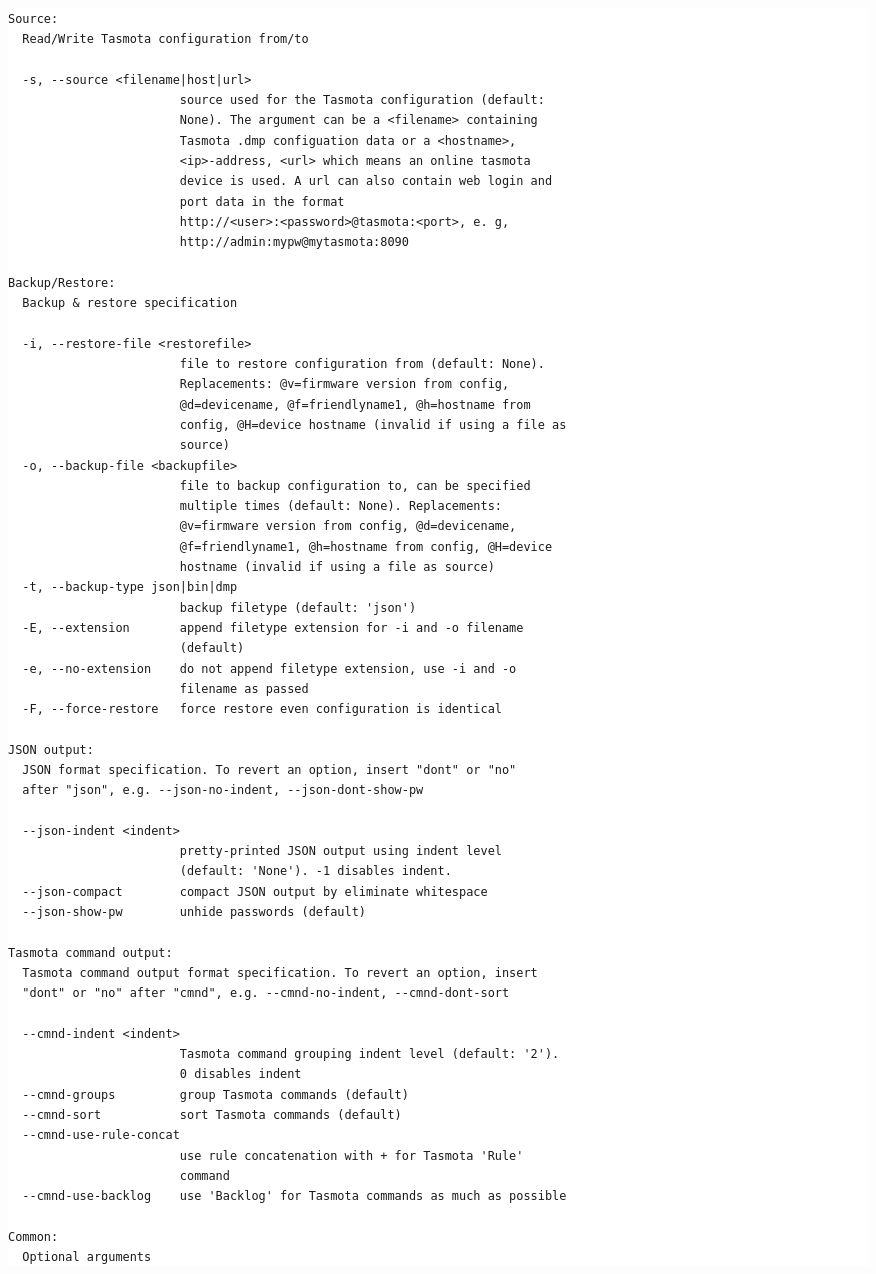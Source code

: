 ```help
Source:
  Read/Write Tasmota configuration from/to

  -s, --source <filename|host|url>
                        source used for the Tasmota configuration (default:
                        None). The argument can be a <filename> containing
                        Tasmota .dmp configuation data or a <hostname>,
                        <ip>-address, <url> which means an online tasmota
                        device is used. A url can also contain web login and
                        port data in the format
                        http://<user>:<password>@tasmota:<port>, e. g,
                        http://admin:mypw@mytasmota:8090

Backup/Restore:
  Backup & restore specification

  -i, --restore-file <restorefile>
                        file to restore configuration from (default: None).
                        Replacements: @v=firmware version from config,
                        @d=devicename, @f=friendlyname1, @h=hostname from
                        config, @H=device hostname (invalid if using a file as
                        source)
  -o, --backup-file <backupfile>
                        file to backup configuration to, can be specified
                        multiple times (default: None). Replacements:
                        @v=firmware version from config, @d=devicename,
                        @f=friendlyname1, @h=hostname from config, @H=device
                        hostname (invalid if using a file as source)
  -t, --backup-type json|bin|dmp
                        backup filetype (default: 'json')
  -E, --extension       append filetype extension for -i and -o filename
                        (default)
  -e, --no-extension    do not append filetype extension, use -i and -o
                        filename as passed
  -F, --force-restore   force restore even configuration is identical

JSON output:
  JSON format specification. To revert an option, insert "dont" or "no"
  after "json", e.g. --json-no-indent, --json-dont-show-pw

  --json-indent <indent>
                        pretty-printed JSON output using indent level
                        (default: 'None'). -1 disables indent.
  --json-compact        compact JSON output by eliminate whitespace
  --json-show-pw        unhide passwords (default)

Tasmota command output:
  Tasmota command output format specification. To revert an option, insert
  "dont" or "no" after "cmnd", e.g. --cmnd-no-indent, --cmnd-dont-sort

  --cmnd-indent <indent>
                        Tasmota command grouping indent level (default: '2').
                        0 disables indent
  --cmnd-groups         group Tasmota commands (default)
  --cmnd-sort           sort Tasmota commands (default)
  --cmnd-use-rule-concat
                        use rule concatenation with + for Tasmota 'Rule'
                        command
  --cmnd-use-backlog    use 'Backlog' for Tasmota commands as much as possible

Common:
  Optional arguments

```
